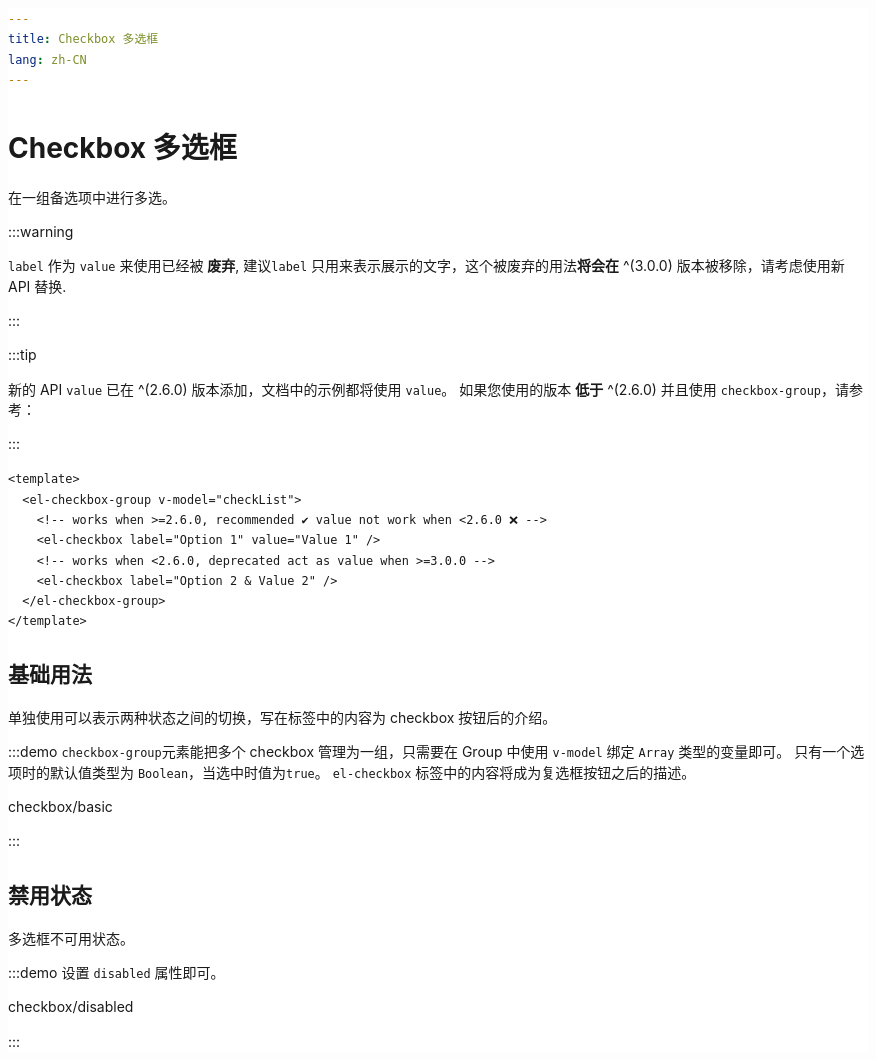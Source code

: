```yaml
---
title: Checkbox 多选框
lang: zh-CN
---
```


# Checkbox 多选框

在一组备选项中进行多选。

:::warning

`label` 作为 `value` 来使用已经被 **废弃**, 建议`label` 只用来表示展示的文字，这个被废弃的用法**将会在** ^(3.0.0) 版本被移除，请考虑使用新 API 替换.

:::

:::tip

新的 API `value` 已在 ^(2.6.0) 版本添加，文档中的示例都将使用 `value`。 如果您使用的版本 **低于** ^(2.6.0) 并且使用 `checkbox-group`，请参考：

:::

```vue
<template>
  <el-checkbox-group v-model="checkList">
    <!-- works when >=2.6.0, recommended ✔️ value not work when <2.6.0 ❌ -->
    <el-checkbox label="Option 1" value="Value 1" />
    <!-- works when <2.6.0, deprecated act as value when >=3.0.0 -->
    <el-checkbox label="Option 2 & Value 2" />
  </el-checkbox-group>
</template>
```

## 基础用法

单独使用可以表示两种状态之间的切换，写在标签中的内容为 checkbox 按钮后的介绍。

:::demo `checkbox-group`元素能把多个 checkbox 管理为一组，只需要在 Group 中使用 `v-model` 绑定 `Array` 类型的变量即可。 只有一个选项时的默认值类型为 `Boolean`，当选中时值为`true`。 `el-checkbox` 标签中的内容将成为复选框按钮之后的描述。

checkbox/basic

:::

## 禁用状态

多选框不可用状态。

:::demo 设置 `disabled` 属性即可。

checkbox/disabled

:::
